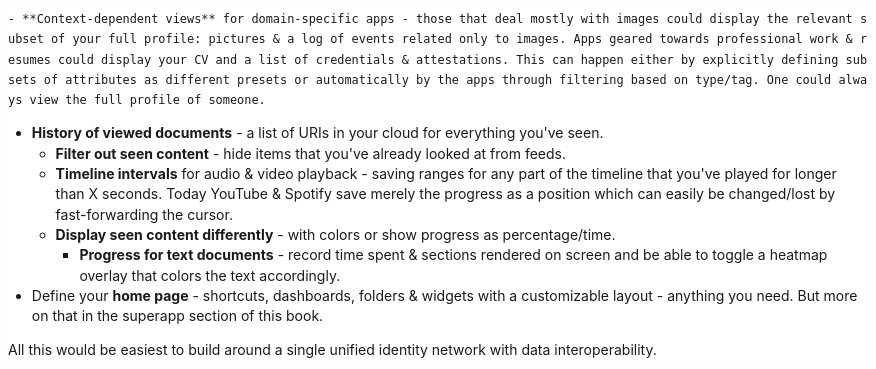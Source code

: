     - **Context-dependent views** for domain-specific apps - those that deal mostly with images could display the relevant subset of your full profile: pictures & a log of events related only to images. Apps geared towards professional work & resumes could display your CV and a list of credentials & attestations. This can happen either by explicitly defining subsets of attributes as different presets or automatically by the apps through filtering based on type/tag. One could always view the full profile of someone.
- **History of viewed documents** - a list of URIs in your cloud for everything you've seen.
    - **Filter out seen content** - hide items that you've already looked at from feeds.
    - **Timeline intervals** for audio & video playback - saving ranges for any part of the timeline that you've played for longer than X seconds. Today YouTube & Spotify save merely the progress as a position which can easily be changed/lost by fast-forwarding the cursor.
    - **Display seen content differently** - with colors or show progress as percentage/time.
        - **Progress for text documents** - record time spent & sections rendered on screen and be able to toggle a heatmap overlay that colors the text accordingly.
- Define your **home page** - shortcuts, dashboards, folders & widgets with a customizable layout - anything you need. But more on that in the superapp section of this book.

All this would be easiest to build around a single unified identity network with data interoperability.







